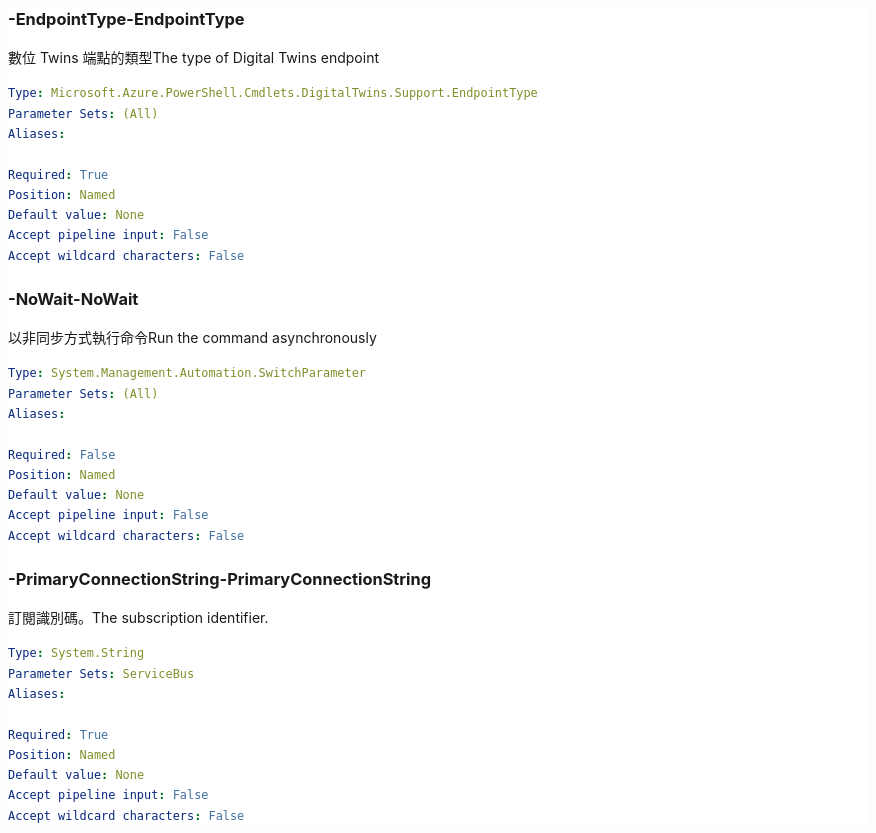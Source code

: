 ### <span data-ttu-id="0404d-136">-EndpointType</span><span class="sxs-lookup"><span data-stu-id="0404d-136">-EndpointType</span></span>
<span data-ttu-id="0404d-137">數位 Twins 端點的類型</span><span class="sxs-lookup"><span data-stu-id="0404d-137">The type of Digital Twins endpoint</span></span>

```yaml
Type: Microsoft.Azure.PowerShell.Cmdlets.DigitalTwins.Support.EndpointType
Parameter Sets: (All)
Aliases:

Required: True
Position: Named
Default value: None
Accept pipeline input: False
Accept wildcard characters: False
```

### <span data-ttu-id="0404d-138">-NoWait</span><span class="sxs-lookup"><span data-stu-id="0404d-138">-NoWait</span></span>
<span data-ttu-id="0404d-139">以非同步方式執行命令</span><span class="sxs-lookup"><span data-stu-id="0404d-139">Run the command asynchronously</span></span>

```yaml
Type: System.Management.Automation.SwitchParameter
Parameter Sets: (All)
Aliases:

Required: False
Position: Named
Default value: None
Accept pipeline input: False
Accept wildcard characters: False
```

### <span data-ttu-id="0404d-140">-PrimaryConnectionString</span><span class="sxs-lookup"><span data-stu-id="0404d-140">-PrimaryConnectionString</span></span>
<span data-ttu-id="0404d-141">訂閱識別碼。</span><span class="sxs-lookup"><span data-stu-id="0404d-141">The subscription identifier.</span></span>

```yaml
Type: System.String
Parameter Sets: ServiceBus
Aliases:

Required: True
Position: Named
Default value: None
Accept pipeline input: False
Accept wildcard characters: False
```

